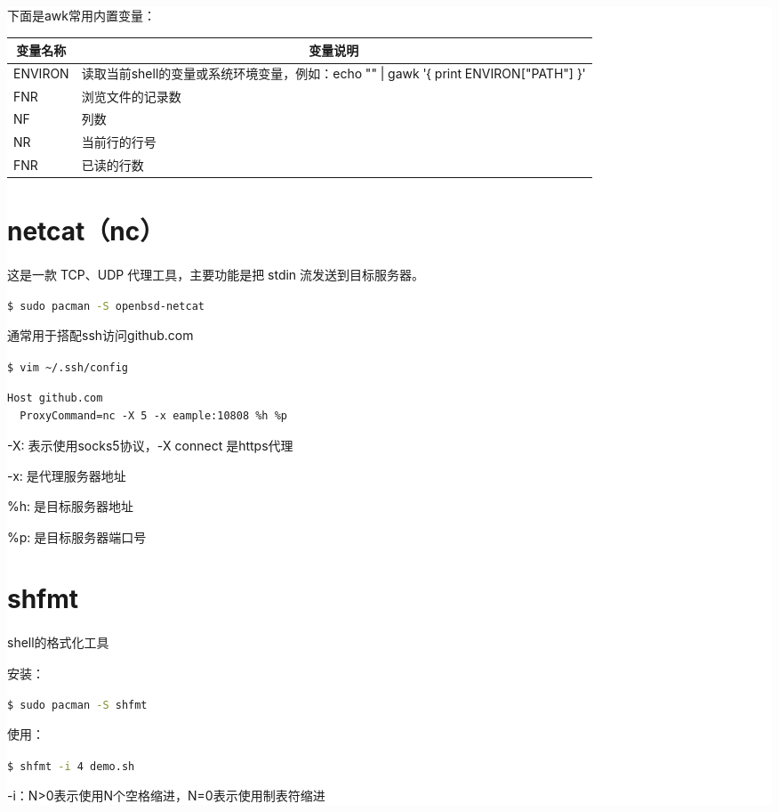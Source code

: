 下面是awk常用内置变量：

| 变量名称 | 变量说明                                                     |
| -------- | ------------------------------------------------------------ |
| ENVIRON  | 读取当前shell的变量或系统环境变量，例如：echo "" \| gawk '{ print ENVIRON["PATH"] }' |
| FNR      | 浏览文件的记录数                                             |
| NF       | 列数                                                         |
| NR       | 当前行的行号                                                 |
| FNR      | 已读的行数                                                   |

# netcat（nc）

这是一款 TCP、UDP 代理工具，主要功能是把 stdin 流发送到目标服务器。

```bash
$ sudo pacman -S openbsd-netcat
```

通常用于搭配ssh访问github.com

```bash
$ vim ~/.ssh/config
```

```txt
Host github.com
  ProxyCommand=nc -X 5 -x eample:10808 %h %p
```

-X: 表示使用socks5协议，-X connect 是https代理

-x: 是代理服务器地址

%h: 是目标服务器地址

%p: 是目标服务器端口号

# shfmt

shell的格式化工具

安装：

```bash
$ sudo pacman -S shfmt
```

使用：

```bash
$ shfmt -i 4 demo.sh
```

-i：N>0表示使用N个空格缩进，N=0表示使用制表符缩进
